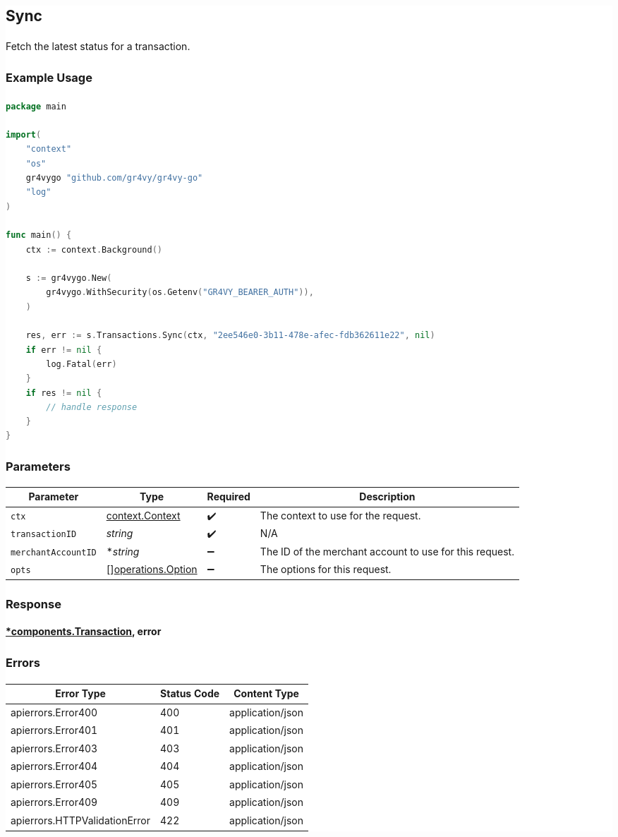 ## Sync

Fetch the latest status for a transaction.

### Example Usage

```go
package main

import(
	"context"
	"os"
	gr4vygo "github.com/gr4vy/gr4vy-go"
	"log"
)

func main() {
    ctx := context.Background()

    s := gr4vygo.New(
        gr4vygo.WithSecurity(os.Getenv("GR4VY_BEARER_AUTH")),
    )

    res, err := s.Transactions.Sync(ctx, "2ee546e0-3b11-478e-afec-fdb362611e22", nil)
    if err != nil {
        log.Fatal(err)
    }
    if res != nil {
        // handle response
    }
}
```

### Parameters

| Parameter                                                | Type                                                     | Required                                                 | Description                                              |
| -------------------------------------------------------- | -------------------------------------------------------- | -------------------------------------------------------- | -------------------------------------------------------- |
| `ctx`                                                    | [context.Context](https://pkg.go.dev/context#Context)    | :heavy_check_mark:                                       | The context to use for the request.                      |
| `transactionID`                                          | *string*                                                 | :heavy_check_mark:                                       | N/A                                                      |
| `merchantAccountID`                                      | **string*                                                | :heavy_minus_sign:                                       | The ID of the merchant account to use for this request.  |
| `opts`                                                   | [][operations.Option](../../models/operations/option.md) | :heavy_minus_sign:                                       | The options for this request.                            |

### Response

**[*components.Transaction](../../models/components/transaction.md), error**

### Errors

| Error Type                    | Status Code                   | Content Type                  |
| ----------------------------- | ----------------------------- | ----------------------------- |
| apierrors.Error400            | 400                           | application/json              |
| apierrors.Error401            | 401                           | application/json              |
| apierrors.Error403            | 403                           | application/json              |
| apierrors.Error404            | 404                           | application/json              |
| apierrors.Error405            | 405                           | application/json              |
| apierrors.Error409            | 409                           | application/json              |
| apierrors.HTTPValidationError | 422                           | application/json              |